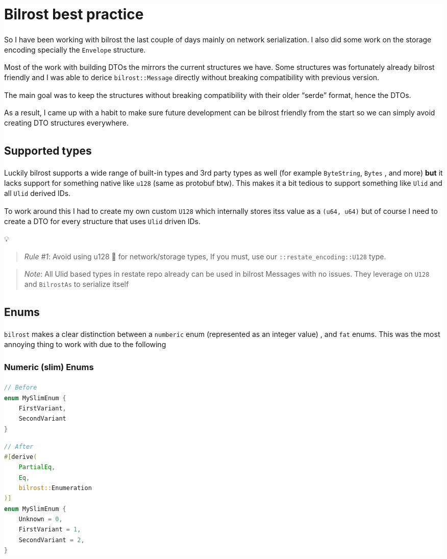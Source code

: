 # Bilrost best practice

So I have been working with bilrost the last couple of days mainly on network serialization. I also did some work on the storage encoding specially the `Envelope` structure.

Most of the work with building DTOs the mirrors the current structures we have. Some structures was fortunately already bilrost friendly and I was able to derice `bilrost::Message` directly without breaking compatibility with previous version.

The main goal was to keep the structures without breaking compatibility with their older “serde” format, hence the DTOs.

As a result, I came up with a habit to make sure future development can be bilrost friendly from the start so we can simply avoid creating DTO structures everywhere.

## Supported types

Luckily bilrost supports a wide range of built-in types and 3rd party types as well (for example `ByteString`, `Bytes` , and more) **but** it lacks support for something native like `u128` (same as protobuf btw). This makes it a bit tedious to support something like `Ulid` and all `Ulid` derived IDs.

To work around this I had to create my own custom `U128` which internally stores itss value as a `(u64, u64)` but of course I need to create a DTO for every structure that uses `Ulid` driven IDs.



<aside>
💡

> *Rule #1*: Avoid using u128 🤷 for network/storage types, If you must, use our `::restate_encoding::U128` type.

> *Note*: All Ulid based types in restate repo already can be used in bilrost Messages with no issues. They leverage on `U128` and `BilrostAs` to serialize itself
</aside>

## Enums

`bilrost` makes a clear distinction between a `numberic` enum (represented as an integer value) , and `fat` enums. This was the most annoying thing to work with due to the following

### Numeric (slim) Enums

```rust
// Before
enum MySlimEnum {
	FirstVariant,
	SecondVariant
}
```

```rust
// After
#[derive(
    PartialEq,
    Eq,
    bilrost::Enumeration
)]
enum MySlimEnum {
    Unknown = 0,
    FirstVariant = 1,
    SecondVariant = 2,
}
```
